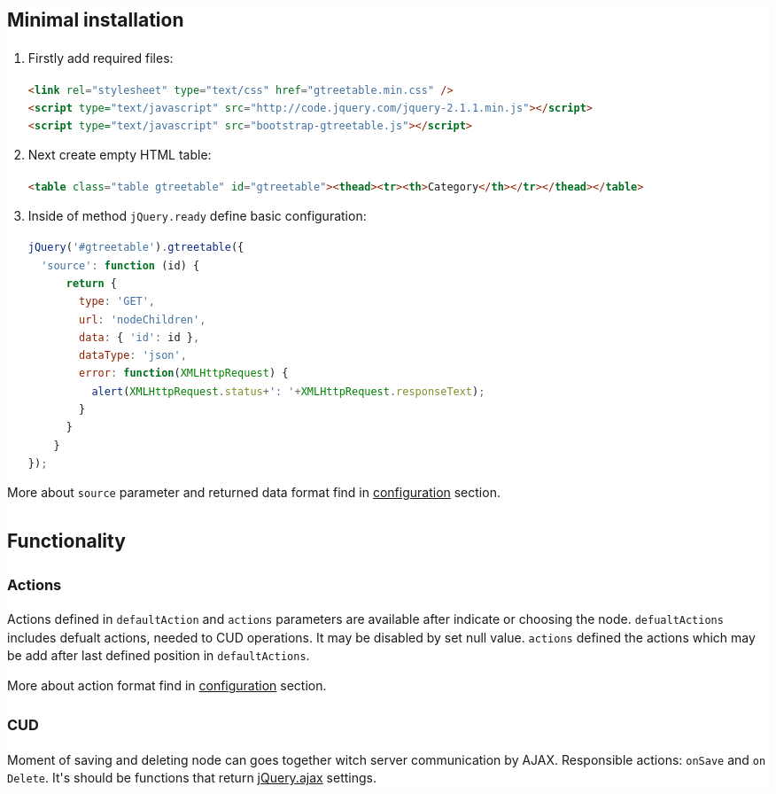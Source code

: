 ## Minimal installation

1. Firstly add required files:

    ```html
    <link rel="stylesheet" type="text/css" href="gtreetable.min.css" />
    <script type="text/javascript" src="http://code.jquery.com/jquery-2.1.1.min.js"></script>
    <script type="text/javascript" src="bootstrap-gtreetable.js"></script>
    ```

2. Next create empty HTML table:

    ```html
    <table class="table gtreetable" id="gtreetable"><thead><tr><th>Category</th></tr></thead></table>
    ```

3. Inside of method `jQuery.ready` define basic configuration:

    ```javascript
    jQuery('#gtreetable').gtreetable({
      'source': function (id) {
	      return {
	        type: 'GET',
	        url: 'nodeChildren',
	        data: { 'id': id },        
	        dataType: 'json',
	        error: function(XMLHttpRequest) {
	          alert(XMLHttpRequest.status+': '+XMLHttpRequest.responseText);
	        }
	      }
	    }
    });
    ```

More about `source` parameter and returned data format find in [configuration](#configuration) section.

## Functionality

### Actions

Actions defined in `defaultAction` and `actions` parameters are available after indicate or choosing the node.
`defualtActions` includes defualt actions, needed to CUD operations. It may be disabled by set null value.
`actions` defined the actions which may be add after last defined position in `defaultActions`. 

More about action format find in [configuration](#configuration) section.

### CUD

Moment of saving and deleting node can goes together witch server communication by AJAX. Responsible actions: `onSave` and `onDelete`. It's should be functions that return [jQuery.ajax](http://api.jquery.com/jquery.ajax/) settings.

